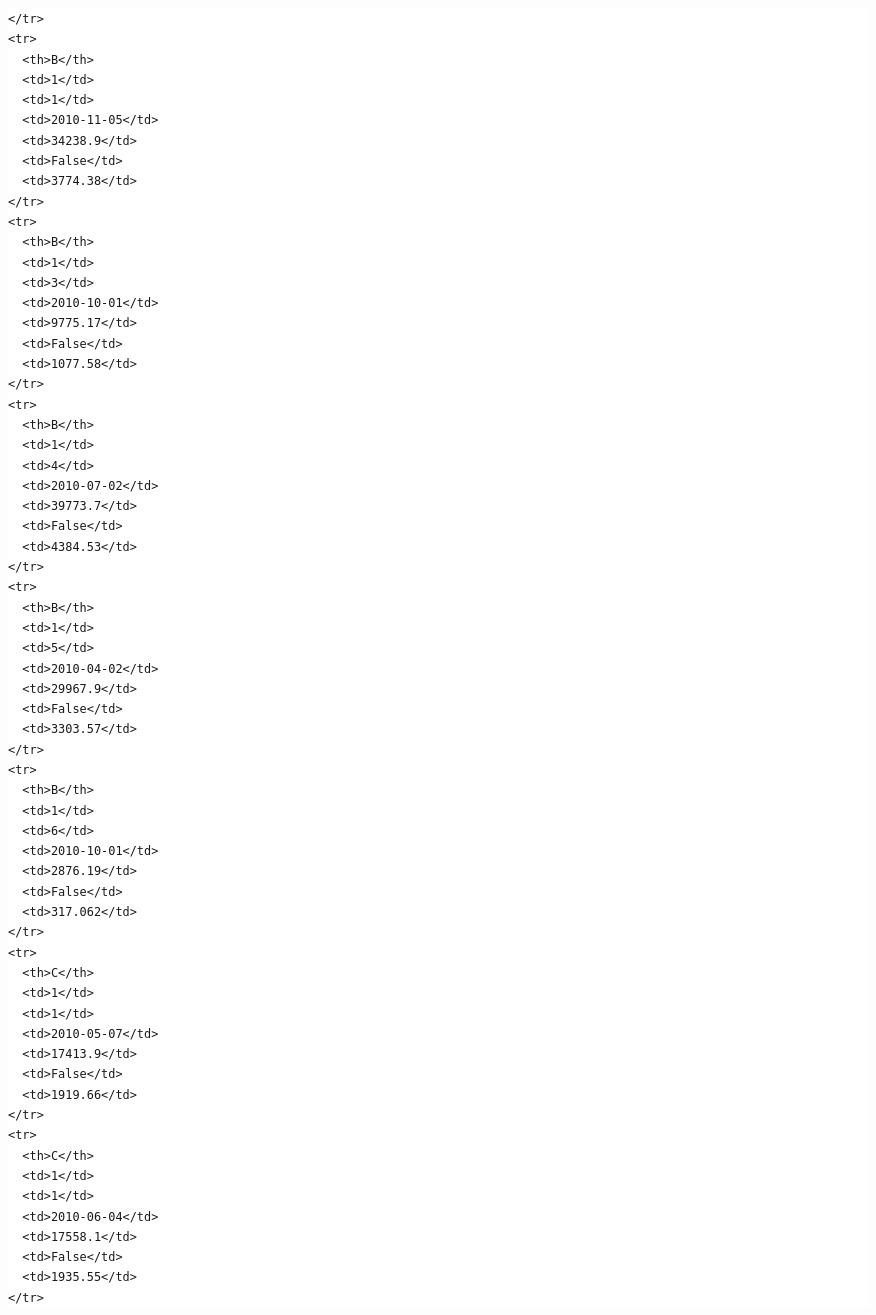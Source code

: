     </tr>
    <tr>
      <th>B</th>
      <td>1</td>
      <td>1</td>
      <td>2010-11-05</td>
      <td>34238.9</td>
      <td>False</td>
      <td>3774.38</td>
    </tr>
    <tr>
      <th>B</th>
      <td>1</td>
      <td>3</td>
      <td>2010-10-01</td>
      <td>9775.17</td>
      <td>False</td>
      <td>1077.58</td>
    </tr>
    <tr>
      <th>B</th>
      <td>1</td>
      <td>4</td>
      <td>2010-07-02</td>
      <td>39773.7</td>
      <td>False</td>
      <td>4384.53</td>
    </tr>
    <tr>
      <th>B</th>
      <td>1</td>
      <td>5</td>
      <td>2010-04-02</td>
      <td>29967.9</td>
      <td>False</td>
      <td>3303.57</td>
    </tr>
    <tr>
      <th>B</th>
      <td>1</td>
      <td>6</td>
      <td>2010-10-01</td>
      <td>2876.19</td>
      <td>False</td>
      <td>317.062</td>
    </tr>
    <tr>
      <th>C</th>
      <td>1</td>
      <td>1</td>
      <td>2010-05-07</td>
      <td>17413.9</td>
      <td>False</td>
      <td>1919.66</td>
    </tr>
    <tr>
      <th>C</th>
      <td>1</td>
      <td>1</td>
      <td>2010-06-04</td>
      <td>17558.1</td>
      <td>False</td>
      <td>1935.55</td>
    </tr>